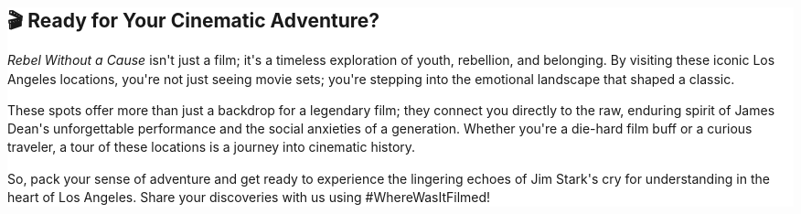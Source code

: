 
## 🎬 Ready for Your Cinematic Adventure?

*Rebel Without a Cause* isn't just a film; it's a timeless exploration of youth, rebellion, and belonging. By visiting these iconic Los Angeles locations, you're not just seeing movie sets; you're stepping into the emotional landscape that shaped a classic.

These spots offer more than just a backdrop for a legendary film; they connect you directly to the raw, enduring spirit of James Dean's unforgettable performance and the social anxieties of a generation. Whether you're a die-hard film buff or a curious traveler, a tour of these locations is a journey into cinematic history.

So, pack your sense of adventure and get ready to experience the lingering echoes of Jim Stark's cry for understanding in the heart of Los Angeles. Share your discoveries with us using #WhereWasItFilmed!